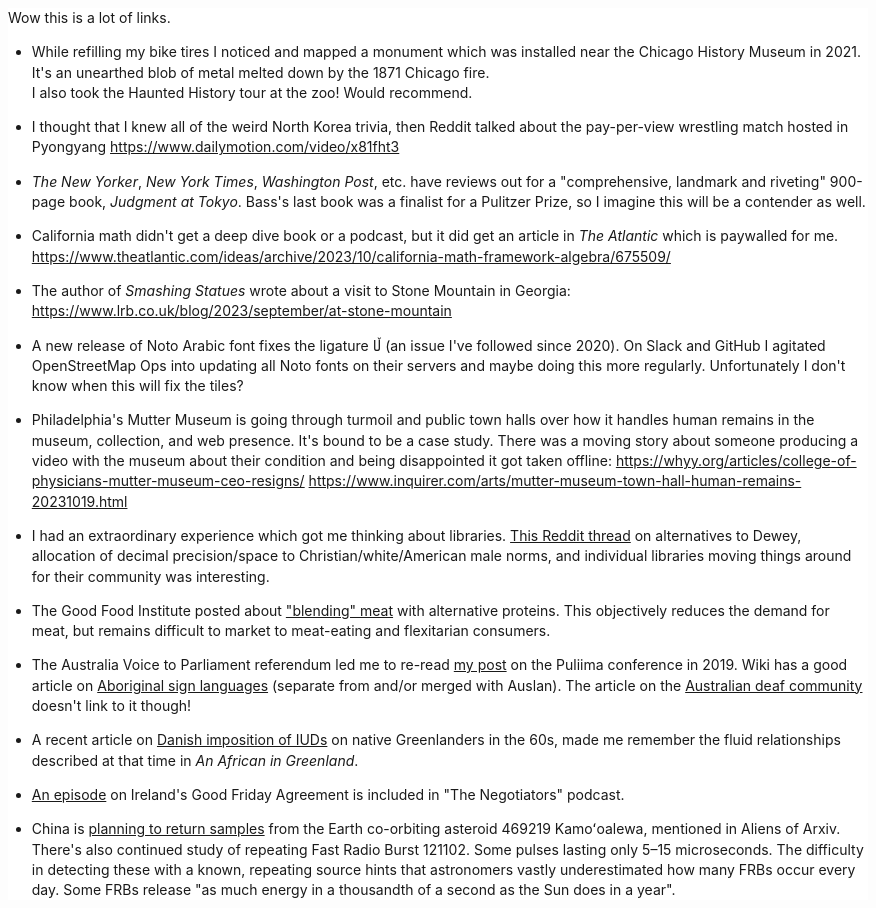 Wow this is a lot of links.

- While refilling my bike tires I noticed and mapped a monument which was installed near the Chicago History Museum in 2021. It's an unearthed blob of metal melted down by the 1871 Chicago fire.<br/>I also took the Haunted History tour at the zoo! Would recommend.

- I thought that I knew all of the weird North Korea trivia, then Reddit talked about the pay-per-view wrestling match hosted in Pyongyang https://www.dailymotion.com/video/x81fht3

- *The New Yorker*, *New York Times*, *Washington Post*, etc. have reviews out for a "comprehensive, landmark and riveting" 900-page book, *Judgment at Tokyo*. Bass's last book was a finalist for a Pulitzer Prize, so I imagine this will be a contender as well.

- California math didn't get a deep dive book or a podcast, but it did get an article in *The Atlantic* which is paywalled for me. https://www.theatlantic.com/ideas/archive/2023/10/california-math-framework-algebra/675509/

- The author of *Smashing Statues* wrote about a visit to Stone Mountain in Georgia: https://www.lrb.co.uk/blog/2023/september/at-stone-mountain

- A new release of Noto Arabic font fixes the ligature ڵا (an issue I've followed since 2020). On Slack and GitHub I agitated OpenStreetMap Ops into updating all Noto fonts on their servers and maybe doing this more regularly. Unfortunately I don't know when this will fix the tiles?

- Philadelphia's Mutter Museum is going through turmoil and public town halls over how it handles human remains in the museum, collection, and web presence. It's bound to be a case study. There was a moving story about someone producing a video with the museum about their condition and being disappointed it got taken offline: https://whyy.org/articles/college-of-physicians-mutter-museum-ceo-resigns/  https://www.inquirer.com/arts/mutter-museum-town-hall-human-remains-20231019.html

- I had an extraordinary experience which got me thinking about libraries. [This Reddit thread](https://www.reddit.com/r/Libraries/comments/16pxsqg/its_2023_we_gotta_scrap_the_dewey_decimal_system/) on alternatives to Dewey, allocation of decimal precision/space to Christian/white/American male norms, and individual libraries moving things around for their community was interesting.

- The Good Food Institute posted about ["blending" meat](https://www.youtube.com/watch?v=5fZM3bqb8xY) with alternative proteins. This objectively reduces the demand for meat, but remains difficult to market to meat-eating and flexitarian consumers.

- The Australia Voice to Parliament referendum led me to re-read [my post](https://mapmeld.medium.com/indigenous-languages-tech-at-puliima-b53b8ff18064) on the Puliima conference in 2019. Wiki has a good article on [Aboriginal sign languages](https://en.wikipedia.org/wiki/Australian_Aboriginal_sign_languages) (separate from and/or merged with Auslan). The article on the [Australian deaf community](https://en.wikipedia.org/wiki/Australian_deaf_community) doesn't link to it though!

- A recent article on [Danish imposition of IUDs](https://www.lemonde.fr/en/international/article/2023/10/04/greenland-victims-demand-justice-over-forced-iud-scandal_6148938_4.html) on native Greenlanders in the 60s, made me remember the fluid relationships described at that time in *An African in Greenland*.

- [An episode](https://podcasts.apple.com/us/podcast/the-negotiators/id1588774837) on Ireland's Good Friday Agreement is included in "The Negotiators" podcast.

- China is [planning to return samples](https://en.wikipedia.org/wiki/Tianwen-2) from the Earth co-orbiting asteroid 469219 Kamoʻoalewa, mentioned in Aliens of Arxiv.<br/>There's also continued study of repeating Fast Radio Burst 121102. Some pulses lasting only 5–15 microseconds. The difficulty in detecting these with a known, repeating source hints that astronomers vastly underestimated how many FRBs occur every day. Some FRBs release "as much energy in a thousandth of a second as the Sun does in a year".
